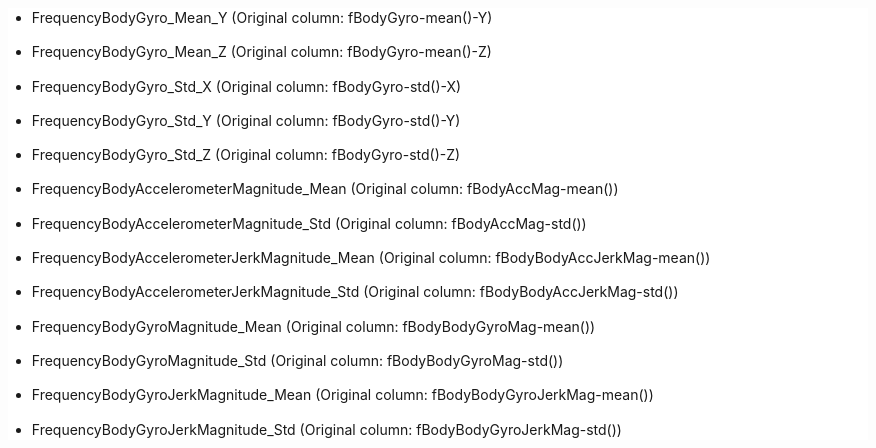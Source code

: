* FrequencyBodyGyro_Mean_Y 
(Original column: fBodyGyro-mean()-Y)

* FrequencyBodyGyro_Mean_Z 
(Original column: fBodyGyro-mean()-Z)

* FrequencyBodyGyro_Std_X 
(Original column: fBodyGyro-std()-X)

* FrequencyBodyGyro_Std_Y 
(Original column: fBodyGyro-std()-Y)

* FrequencyBodyGyro_Std_Z 
(Original column: fBodyGyro-std()-Z)

* FrequencyBodyAccelerometerMagnitude_Mean 
(Original column: fBodyAccMag-mean())

* FrequencyBodyAccelerometerMagnitude_Std 
(Original column: fBodyAccMag-std())

* FrequencyBodyAccelerometerJerkMagnitude_Mean 
(Original column: fBodyBodyAccJerkMag-mean())

* FrequencyBodyAccelerometerJerkMagnitude_Std 
(Original column: fBodyBodyAccJerkMag-std())

* FrequencyBodyGyroMagnitude_Mean 
(Original column: fBodyBodyGyroMag-mean())

* FrequencyBodyGyroMagnitude_Std 
(Original column: fBodyBodyGyroMag-std())

* FrequencyBodyGyroJerkMagnitude_Mean 
(Original column: fBodyBodyGyroJerkMag-mean())

* FrequencyBodyGyroJerkMagnitude_Std 
(Original column: fBodyBodyGyroJerkMag-std())

